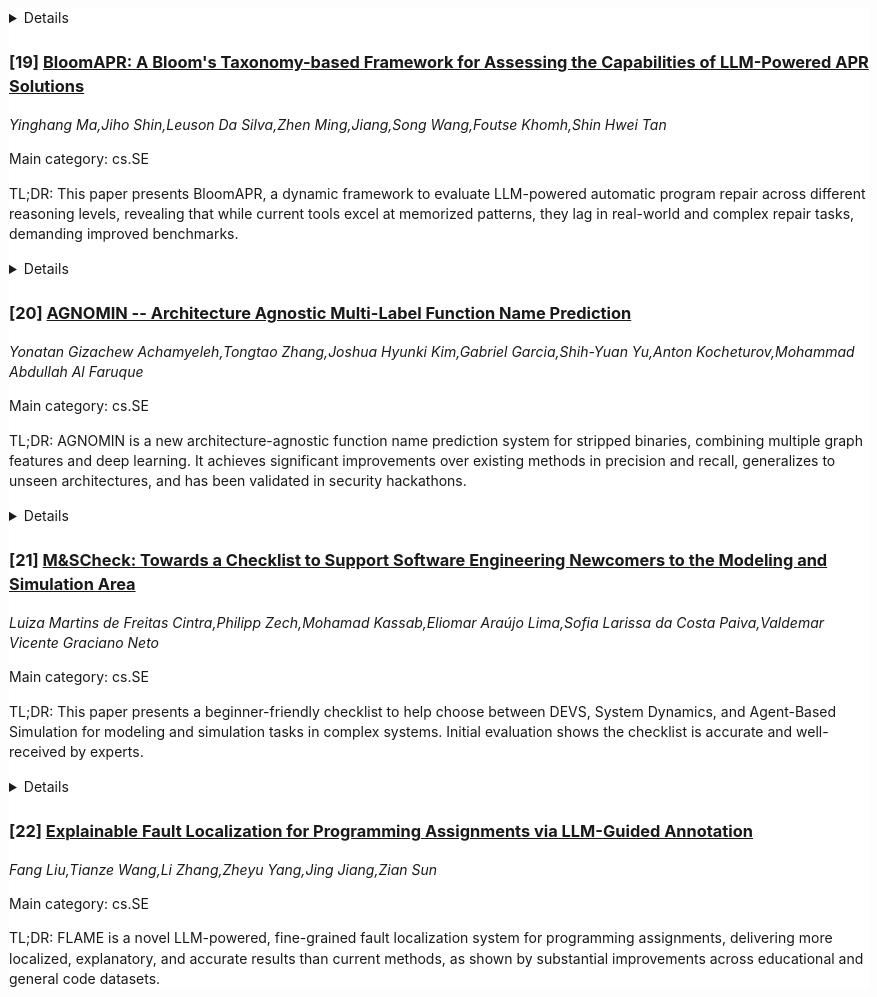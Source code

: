 
<details><summary>Details</summary></details>


### [19] [BloomAPR: A Bloom's Taxonomy-based Framework for Assessing the Capabilities of LLM-Powered APR Solutions](https://arxiv.org/abs/2509.25465)
*Yinghang Ma,Jiho Shin,Leuson Da Silva,Zhen Ming,Jiang,Song Wang,Foutse Khomh,Shin Hwei Tan*

Main category: cs.SE

TL;DR: This paper presents BloomAPR, a dynamic framework to evaluate LLM-powered automatic program repair across different reasoning levels, revealing that while current tools excel at memorized patterns, they lag in real-world and complex repair tasks, demanding improved benchmarks.


<details><summary>Details</summary></details>


### [20] [AGNOMIN -- Architecture Agnostic Multi-Label Function Name Prediction](https://arxiv.org/abs/2509.25514)
*Yonatan Gizachew Achamyeleh,Tongtao Zhang,Joshua Hyunki Kim,Gabriel Garcia,Shih-Yuan Yu,Anton Kocheturov,Mohammad Abdullah Al Faruque*

Main category: cs.SE

TL;DR: AGNOMIN is a new architecture-agnostic function name prediction system for stripped binaries, combining multiple graph features and deep learning. It achieves significant improvements over existing methods in precision and recall, generalizes to unseen architectures, and has been validated in security hackathons.


<details><summary>Details</summary></details>


### [21] [M&SCheck: Towards a Checklist to Support Software Engineering Newcomers to the Modeling and Simulation Area](https://arxiv.org/abs/2509.25625)
*Luiza Martins de Freitas Cintra,Philipp Zech,Mohamad Kassab,Eliomar Araújo Lima,Sofia Larissa da Costa Paiva,Valdemar Vicente Graciano Neto*

Main category: cs.SE

TL;DR: This paper presents a beginner-friendly checklist to help choose between DEVS, System Dynamics, and Agent-Based Simulation for modeling and simulation tasks in complex systems. Initial evaluation shows the checklist is accurate and well-received by experts.


<details><summary>Details</summary></details>


### [22] [Explainable Fault Localization for Programming Assignments via LLM-Guided Annotation](https://arxiv.org/abs/2509.25676)
*Fang Liu,Tianze Wang,Li Zhang,Zheyu Yang,Jing Jiang,Zian Sun*

Main category: cs.SE

TL;DR: FLAME is a novel LLM-powered, fine-grained fault localization system for programming assignments, delivering more localized, explanatory, and accurate results than current methods, as shown by substantial improvements across educational and general code datasets.
